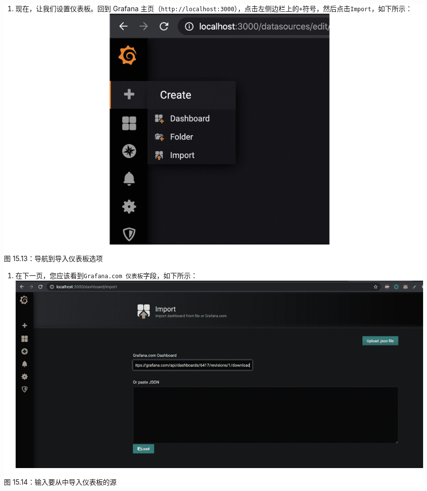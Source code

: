 1.  现在，让我们设置仪表板。回到 Grafana 主页（`http://localhost:3000`），点击左侧边栏上的`+`符号，然后点击`Import`，如下所示：![图 15.13：导航到导入仪表板选项](img/B14870_15_13.jpg)

图 15.13：导航到导入仪表板选项

1.  在下一页，您应该看到`Grafana.com 仪表板`字段，如下所示：![图 15.14：输入要从中导入仪表板的源](img/B14870_15_14.jpg)

图 15.14：输入要从中导入仪表板的源
